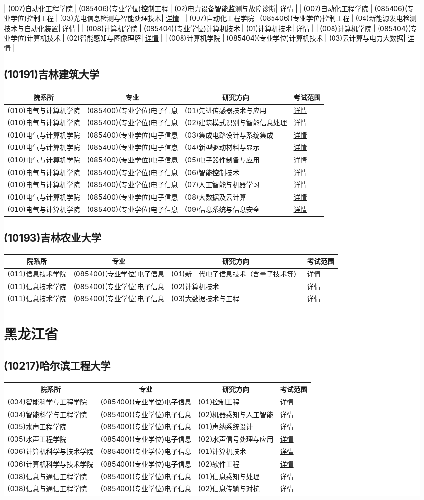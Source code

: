  | (007)自动化工程学院 | (085406)(专业学位)控制工程 | (02)电力设备智能监测与故障诊断| [详情](https://yz.chsi.com.cn/zsml/kskm.jsp?id=1018821007085406022) |
 | (007)自动化工程学院 | (085406)(专业学位)控制工程 | (03)光电信息检测与智能处理技术| [详情](https://yz.chsi.com.cn/zsml/kskm.jsp?id=1018821007085406032) |
 | (007)自动化工程学院 | (085406)(专业学位)控制工程 | (04)新能源发电检测技术与自动化装置| [详情](https://yz.chsi.com.cn/zsml/kskm.jsp?id=1018821007085406042) |
 | (008)计算机学院 | (085404)(专业学位)计算机技术 | (01)计算机技术| [详情](https://yz.chsi.com.cn/zsml/kskm.jsp?id=1018821008085404012) |
 | (008)计算机学院 | (085404)(专业学位)计算机技术 | (02)智能感知与图像理解| [详情](https://yz.chsi.com.cn/zsml/kskm.jsp?id=1018821008085404022) |
 | (008)计算机学院 | (085404)(专业学位)计算机技术 | (03)云计算与电力大数据| [详情](https://yz.chsi.com.cn/zsml/kskm.jsp?id=1018821008085404032) |
## (10191)吉林建筑大学
| 院系所   |  专业  |  研究方向  |   考试范围 |  
| - | - | - |  - |   
 | (010)电气与计算机学院 | (085400)(专业学位)电子信息 | (01)先进传感器技术与应用| [详情](https://yz.chsi.com.cn/zsml/kskm.jsp?id=1019121010085400012) |
 | (010)电气与计算机学院 | (085400)(专业学位)电子信息 | (02)建筑模式识别与智能信息处理| [详情](https://yz.chsi.com.cn/zsml/kskm.jsp?id=1019121010085400022) |
 | (010)电气与计算机学院 | (085400)(专业学位)电子信息 | (03)集成电路设计与系统集成| [详情](https://yz.chsi.com.cn/zsml/kskm.jsp?id=1019121010085400032) |
 | (010)电气与计算机学院 | (085400)(专业学位)电子信息 | (04)新型驱动材料与显示| [详情](https://yz.chsi.com.cn/zsml/kskm.jsp?id=1019121010085400042) |
 | (010)电气与计算机学院 | (085400)(专业学位)电子信息 | (05)电子器件制备与应用| [详情](https://yz.chsi.com.cn/zsml/kskm.jsp?id=1019121010085400052) |
 | (010)电气与计算机学院 | (085400)(专业学位)电子信息 | (06)智能控制技术| [详情](https://yz.chsi.com.cn/zsml/kskm.jsp?id=1019121010085400062) |
 | (010)电气与计算机学院 | (085400)(专业学位)电子信息 | (07)人工智能与机器学习| [详情](https://yz.chsi.com.cn/zsml/kskm.jsp?id=1019121010085400072) |
 | (010)电气与计算机学院 | (085400)(专业学位)电子信息 | (08)大数据及云计算| [详情](https://yz.chsi.com.cn/zsml/kskm.jsp?id=1019121010085400082) |
 | (010)电气与计算机学院 | (085400)(专业学位)电子信息 | (09)信息系统与信息安全| [详情](https://yz.chsi.com.cn/zsml/kskm.jsp?id=1019121010085400092) |
## (10193)吉林农业大学
| 院系所   |  专业  |  研究方向  |   考试范围 |  
| - | - | - |  - |   
 | (011)信息技术学院 | (085400)(专业学位)电子信息 | (01)新一代电子信息技术（含量子技术等）| [详情](https://yz.chsi.com.cn/zsml/kskm.jsp?id=1019321011085400012) |
 | (011)信息技术学院 | (085400)(专业学位)电子信息 | (02)计算机技术| [详情](https://yz.chsi.com.cn/zsml/kskm.jsp?id=1019321011085400022) |
 | (011)信息技术学院 | (085400)(专业学位)电子信息 | (03)大数据技术与工程| [详情](https://yz.chsi.com.cn/zsml/kskm.jsp?id=1019321011085400032) |
# 黑龙江省
## (10217)哈尔滨工程大学
| 院系所   |  专业  |  研究方向  |   考试范围 |  
| - | - | - |  - |   
 | (004)智能科学与工程学院 | (085400)(专业学位)电子信息 | (01)控制工程| [详情](https://yz.chsi.com.cn/zsml/kskm.jsp?id=1021721004085400012) |
 | (004)智能科学与工程学院 | (085400)(专业学位)电子信息 | (02)机器感知与人工智能| [详情](https://yz.chsi.com.cn/zsml/kskm.jsp?id=1021721004085400022) |
 | (005)水声工程学院 | (085400)(专业学位)电子信息 | (01)声纳系统设计| [详情](https://yz.chsi.com.cn/zsml/kskm.jsp?id=1021721005085400012) |
 | (005)水声工程学院 | (085400)(专业学位)电子信息 | (02)水声信号处理与应用| [详情](https://yz.chsi.com.cn/zsml/kskm.jsp?id=1021721005085400022) |
 | (006)计算机科学与技术学院 | (085400)(专业学位)电子信息 | (01)计算机技术| [详情](https://yz.chsi.com.cn/zsml/kskm.jsp?id=1021721006085400012) |
 | (006)计算机科学与技术学院 | (085400)(专业学位)电子信息 | (02)软件工程| [详情](https://yz.chsi.com.cn/zsml/kskm.jsp?id=1021721006085400022) |
 | (008)信息与通信工程学院 | (085400)(专业学位)电子信息 | (01)信息感知与处理| [详情](https://yz.chsi.com.cn/zsml/kskm.jsp?id=1021721008085400012) |
 | (008)信息与通信工程学院 | (085400)(专业学位)电子信息 | (02)信息传输与对抗| [详情](https://yz.chsi.com.cn/zsml/kskm.jsp?id=1021721008085400022) |